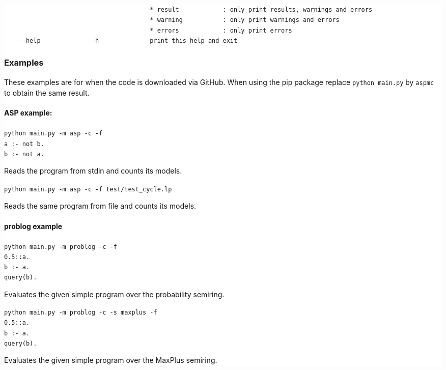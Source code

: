 ```
                                        * result            : only print results, warnings and errors
                                        * warning           : only print warnings and errors
                                        * errors            : only print errors
    --help              -h              print this help and exit
```

### Examples
These examples are for when the code is downloaded via GitHub.
When using the pip package replace `python main.py` by `aspmc` to obtain the same result.
#### ASP example:
```
python main.py -m asp -c -f 
a :- not b.
b :- not a.
```
Reads the program from stdin and counts its models.

```
python main.py -m asp -c -f test/test_cycle.lp
```
Reads the same program from file and counts its models.

#### problog example
```
python main.py -m problog -c -f
0.5::a.
b :- a.
query(b).
```
Evaluates the given simple program over the probability semiring.

```
python main.py -m problog -c -s maxplus -f
0.5::a.
b :- a.
query(b).
```
Evaluates the given simple program over the MaxPlus semiring.
